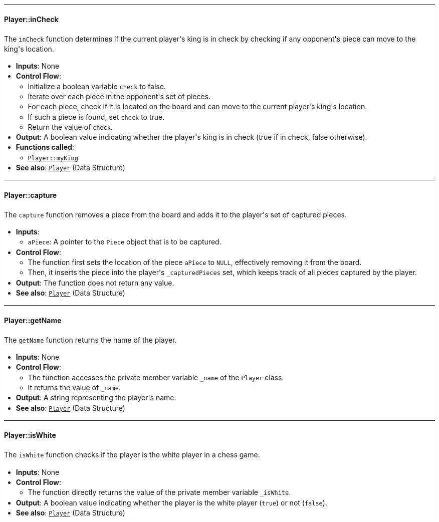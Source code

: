 
---
#### Player::inCheck
The `inCheck` function determines if the current player's king is in check by checking if any opponent's piece can move to the king's location.
- **Inputs**: None
- **Control Flow**:
    - Initialize a boolean variable `check` to false.
    - Iterate over each piece in the opponent's set of pieces.
    - For each piece, check if it is located on the board and can move to the current player's king's location.
    - If such a piece is found, set `check` to true.
    - Return the value of `check`.
- **Output**: A boolean value indicating whether the player's king is in check (true if in check, false otherwise).
- **Functions called**:
    - [`Player::myKing`](#PlayermyKing)
- **See also**: [`Player`](player.h.md#Player)  (Data Structure)


---
#### Player::capture
The `capture` function removes a piece from the board and adds it to the player's set of captured pieces.
- **Inputs**:
    - `aPiece`: A pointer to the `Piece` object that is to be captured.
- **Control Flow**:
    - The function first sets the location of the piece `aPiece` to `NULL`, effectively removing it from the board.
    - Then, it inserts the piece into the player's `_capturedPieces` set, which keeps track of all pieces captured by the player.
- **Output**: The function does not return any value.
- **See also**: [`Player`](player.h.md#Player)  (Data Structure)


---
#### Player::getName
The `getName` function returns the name of the player.
- **Inputs**: None
- **Control Flow**:
    - The function accesses the private member variable `_name` of the `Player` class.
    - It returns the value of `_name`.
- **Output**: A string representing the player's name.
- **See also**: [`Player`](player.h.md#Player)  (Data Structure)


---
#### Player::isWhite
The `isWhite` function checks if the player is the white player in a chess game.
- **Inputs**: None
- **Control Flow**:
    - The function directly returns the value of the private member variable `_isWhite`.
- **Output**: A boolean value indicating whether the player is the white player (`true`) or not (`false`).
- **See also**: [`Player`](player.h.md#Player)  (Data Structure)
